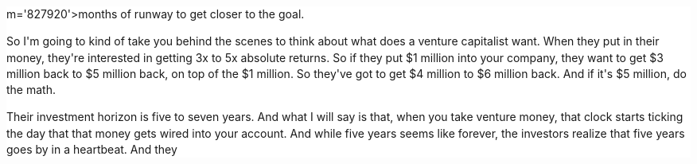   m='827920'>months</span> <span m='828690'>of</span> <span
  m='828920'>runway</span> <span m='830270'>to</span> <span
  m='830430'>get</span> <span m='830710'>closer</span> <span
  m='831160'>to</span> <span m='831310'>the</span> <span m='831440'>goal.</span>
  </p><p><span m='835480'>So</span> <span m='837200'>I'm</span> <span
  m='837440'>going</span> <span m='837620'>to</span> <span
  m='837980'>kind</span> <span m='838170'>of</span> <span m='838310'>take</span>
  <span m='838580'>you</span> <span m='838670'>behind</span> <span
  m='839180'>the</span> <span m='839260'>scenes</span> <span
  m='839680'>to</span> <span m='839820'>think</span> <span
  m='840160'>about</span> <span m='840460'>what</span> <span
  m='840690'>does</span> <span m='840840'>a</span> <span
  m='840900'>venture</span> <span m='841260'>capitalist</span> <span
  m='841810'>want.</span> <span m='843000'>When</span> <span
  m='843180'>they</span> <span m='843300'>put</span> <span m='843530'>in</span>
  <span m='843630'>their</span> <span m='843780'>money,</span> <span
  m='844650'>they're</span> <span m='844840'>interested</span> <span
  m='845340'>in</span> <span m='845440'>getting</span> <span
  m='846300'>3x</span> <span m='847330'>to</span> <span m='847710'>5x</span>
  <span m='849120'>absolute</span> <span m='849720'>returns.</span> <span
  m='850200'>So if</span> <span m='850310'>they</span> <span
  m='851950'>put</span> <span m='852250'>$1 million</span> <span
  m='852510'>into</span> <span m='852960'>your</span> <span
  m='853270'>company,</span> <span m='854080'>they</span> <span
  m='854230'>want</span> <span m='854450'>to</span> <span m='854490'>get</span>
  <span m='854910'>$3</span> <span m='855220'>million</span> <span
  m='855560'>back</span> <span m='856960'>to</span> <span m='857130'>$5</span>
  <span m='857500'>million</span> <span m='857810'>back,</span> <span
  m='858590'>on</span> <span m='858790'>top</span> <span m='859080'>of</span>
  <span m='859170'>the</span> <span m='859250'>$1 million.</span> <span
  m='860060'>So</span> <span m='860240'>they've</span> <span
  m='860440'>got</span> <span m='860600'>to</span> <span m='860640'>get</span>
  <span m='861470'>$4</span> <span m='861840'>million</span> <span
  m='862180'>to</span> <span m='862720'>$6</span> <span
  m='863010'>million</span> <span m='863650'>back.</span> <span
  m='864370'>And</span> <span m='864520'>if</span> <span m='864610'>it's</span>
  <span m='864780'>$5</span> <span m='865050'>million,</span> <span
  m='866500'>do</span> <span m='866670'>the</span> <span m='866790'>math.</span>
  </p><p><span m='867800'>Their</span> <span m='868090'>investment</span> <span
  m='868700'>horizon</span> <span m='869270'>is</span> <span
  m='869430'>five</span> <span m='869810'>to</span> <span
  m='869910'>seven</span> <span m='870330'>years.</span> <span
  m='871140'>And</span> <span m='871420'>what</span> <span m='871570'>I</span>
  <span m='871640'>will</span> <span m='871910'>say</span> <span
  m='872130'>is</span> <span m='872270'>that,</span> <span
  m='872830'>when</span> <span m='875000'>you</span> <span
  m='875170'>take</span> <span m='876190'>venture</span> <span
  m='876630'>money,</span> <span m='877900'>that</span> <span
  m='878220'>clock</span> <span m='878790'>starts</span> <span
  m='879410'>ticking</span> <span m='880000'>the</span> <span
  m='880120'>day</span> <span m='880470'>that</span> <span
  m='880820'>that</span> <span m='881050'>money</span> <span
  m='881340'>gets</span> <span m='881540'>wired</span> <span
  m='881940'>into</span> <span m='882160'>your</span> <span
  m='882370'>account.</span> <span m='883450'>And</span> <span
  m='884400'>while</span> <span m='886790'>five</span> <span
  m='887270'>years</span> <span m='887590'>seems</span> <span
  m='887910'>like</span> <span m='889080'>forever,</span> <span
  m='890690'>the</span> <span m='891340'>investors</span> <span
  m='891980'>realize</span> <span m='892690'>that</span> <span
  m='893500'>five</span> <span m='893810'>years</span> <span
  m='894100'>goes</span> <span m='894400'>by</span> <span m='894700'>in</span>
  <span m='894860'>a</span> <span m='894920'>heartbeat.</span> <span
  m='895720'>And</span> <span m='895970'>they</span> <span